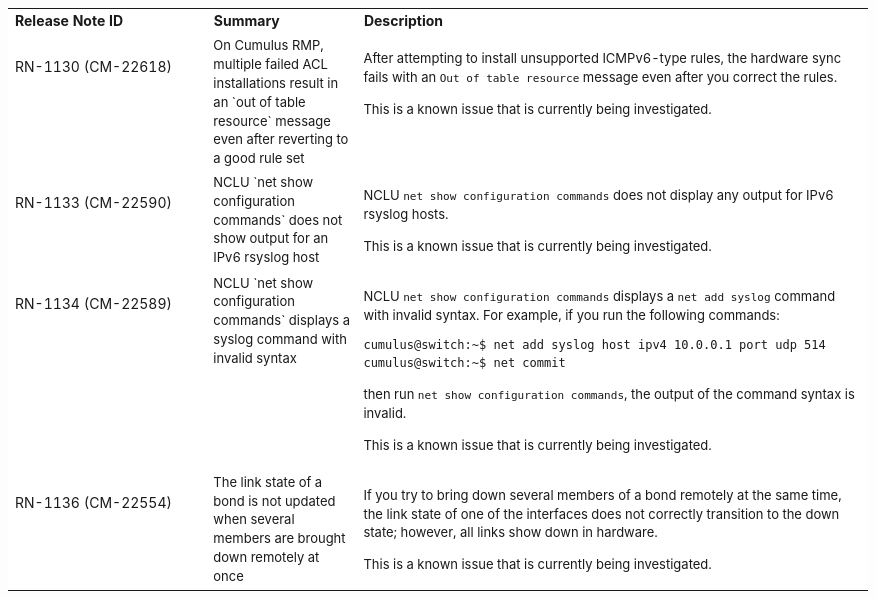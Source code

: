 <table style="width: 1197px;" border="0">
<tbody>
<tr>
<td style="width: 192px;"><strong>Release Note ID</strong></td>
<td style="width: 167.8125px;"><strong>Summary</strong></td>
<td style="width: 622.1875px;"><strong>Description</strong></td>
</tr>
<tr>
<td style="white-space: nowrap; width: 192px;"><a name="RN1130"></a><a href="#RN1130"> <img src="https://theme.zdassets.com/theme_assets/257925/59be21c5912389f67290d58a9cf0a6e745b50226.svg" alt="" width="32" /> </a> <br />RN-1130 (CM-22618)</td>
<td style="font-size: small; width: 167.8125px;">On Cumulus RMP, multiple failed ACL installations result in an `out of table resource` message even after reverting to a good rule set</td>
<td style="font-size: small; width: 622.1875px;">
<p>After attempting to install unsupported ICMPv6-type rules, the hardware sync fails with an <code>Out of table resource</code> message even after you correct the rules.</p>
<p>This is a known issue that is currently being investigated.</p>
</td>
</tr>
<tr>
<td style="white-space: nowrap; width: 192px;"><a name="RN1133"></a><a href="#RN1133"> <img src="https://theme.zdassets.com/theme_assets/257925/59be21c5912389f67290d58a9cf0a6e745b50226.svg" alt="" width="32" /> </a> <br />RN-1133 (CM-22590)</td>
<td style="font-size: small; width: 167.8125px;">NCLU `net show configuration commands` does not show output for an IPv6 rsyslog host</td>
<td style="font-size: small; width: 622.1875px;">
<p>NCLU <code>net show configuration commands</code> does not display any output for IPv6 rsyslog hosts.</p>
<p>This is a known issue that is currently being investigated.</p>
</td>
</tr>
<tr>
<td style="white-space: nowrap; width: 192px;"><a name="RN1134"></a><a href="#RN1134"> <img src="https://theme.zdassets.com/theme_assets/257925/59be21c5912389f67290d58a9cf0a6e745b50226.svg" alt="" width="32" /> </a> <br />RN-1134 (CM-22589)</td>
<td style="font-size: small; width: 167.8125px;">NCLU `net show configuration commands` displays a syslog command with invalid syntax</td>
<td style="font-size: small; width: 622.1875px;">
<p>NCLU <code>net show configuration commands</code> displays a <code>net add syslog</code> command with invalid syntax. For example, if you run the following commands:</p>
<pre>cumulus@switch:~$ net add syslog host ipv4 10.0.0.1 port udp 514
cumulus@switch:~$ net commit
</pre>
<p>then run <code>net show configuration commands</code>, the output of the command syntax is invalid.</p>
<p>This is a known issue that is currently being investigated.</p>
</td>
</tr>
<tr>
<td style="white-space: nowrap; width: 192px;"><a name="RN1136"></a><a href="#RN1136"> <img src="https://theme.zdassets.com/theme_assets/257925/59be21c5912389f67290d58a9cf0a6e745b50226.svg" alt="" width="32" /> </a> <br />RN-1136 (CM-22554)</td>
<td style="font-size: small; width: 167.8125px;">The link state of a bond is not updated when several members are brought down remotely at once</td>
<td style="font-size: small; width: 622.1875px;">
<p>If you try to bring down several members of a bond remotely at the same time, the link state of one of the interfaces does not correctly transition to the down state; however, all links show down in hardware.</p>
<p>This is a known issue that is currently being investigated.</p>
</td>
</tr>
</tbody>
</table>
